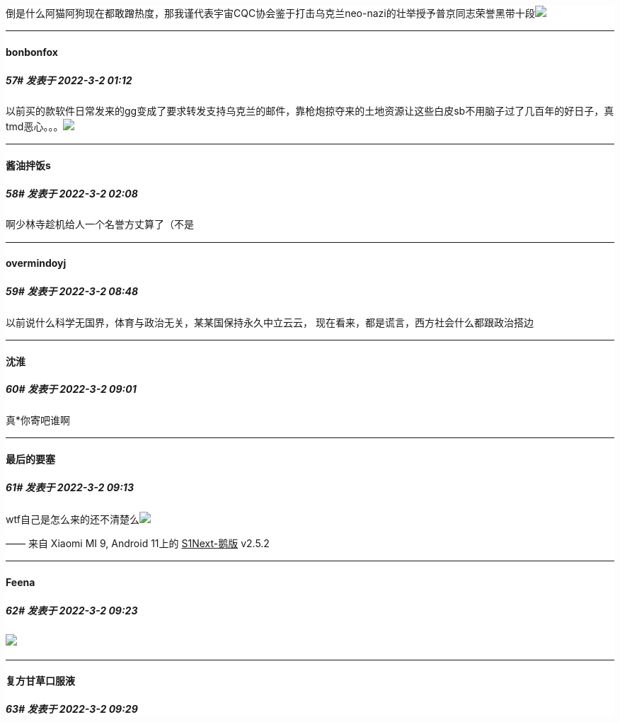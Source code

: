 倒是什么阿猫阿狗现在都敢蹭热度，那我谨代表宇宙CQC协会鉴于打击乌克兰neo-nazi的壮举授予普京同志荣誉黑带十段<img src="https://static.saraba1st.com/image/smiley/face2017/062.gif" referrerpolicy="no-referrer">

*****

####  bonbonfox  
##### 57#       发表于 2022-3-2 01:12

以前买的款软件日常发来的gg变成了要求转发支持乌克兰的邮件，靠枪炮掠夺来的土地资源让这些白皮sb不用脑子过了几百年的好日子，真tmd恶心。。。<img src="https://static.saraba1st.com/image/smiley/face2017/163.png" referrerpolicy="no-referrer">

*****

####  酱油拌饭s  
##### 58#       发表于 2022-3-2 02:08

啊少林寺趁机给人一个名誉方丈算了（不是

*****

####  overmindoyj  
##### 59#       发表于 2022-3-2 08:48

以前说什么科学无国界，体育与政治无关，某某国保持永久中立云云， 现在看来，都是谎言，西方社会什么都跟政治搭边

*****

####  沈淮  
##### 60#       发表于 2022-3-2 09:01

真*你寄吧谁啊



*****

####  最后的要塞  
##### 61#       发表于 2022-3-2 09:13

wtf自己是怎么来的还不清楚么<img src="https://static.saraba1st.com/image/smiley/face2017/053.png" referrerpolicy="no-referrer">

—— 来自 Xiaomi MI 9, Android 11上的 [S1Next-鹅版](https://github.com/ykrank/S1-Next/releases) v2.5.2

*****

####  Feena  
##### 62#       发表于 2022-3-2 09:23

<img src="https://static.saraba1st.com/image/smiley/face2017/067.png" referrerpolicy="no-referrer">



*****

####  复方甘草口服液  
##### 63#       发表于 2022-3-2 09:29
